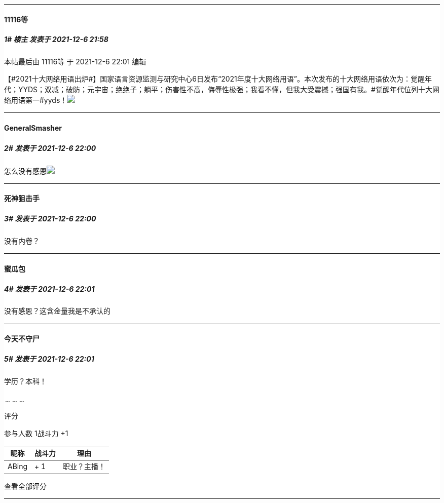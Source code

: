 

*****

####  11116等  
##### 1#       楼主       发表于 2021-12-6 21:58

 本帖最后由 11116等 于 2021-12-6 22:01 编辑 

【#2021十大网络用语出炉#】国家语言资源监测与研究中心6日发布“2021年度十大网络用语”。本次发布的十大网络用语依次为：觉醒年代；YYDS；双减；破防；元宇宙；绝绝子；躺平；伤害性不高，侮辱性极强；我看不懂，但我大受震撼；强国有我。#觉醒年代位列十大网络用语第一# ​​​
yyds！<img src="https://p.sda1.dev/3/dcdf7a7b455ce5e1a09f741922d77210/IMG_CMP_266286002.jpeg" referrerpolicy="no-referrer">

*****

####  GeneralSmasher  
##### 2#       发表于 2021-12-6 22:00

怎么没有感恩<img src="https://static.saraba1st.com/image/smiley/face2017/065.png" referrerpolicy="no-referrer">

*****

####  死神狙击手  
##### 3#       发表于 2021-12-6 22:00

没有内卷？

*****

####  蜜瓜包  
##### 4#       发表于 2021-12-6 22:01

没有感恩？这含金量我是不承认的

*****

####  今天不守尸  
##### 5#       发表于 2021-12-6 22:01

学历？本科！

﹍﹍﹍

评分

 参与人数 1战斗力 +1

|昵称|战斗力|理由|
|----|---|---|
| ABing| + 1|职业？主播！|

查看全部评分

*****
